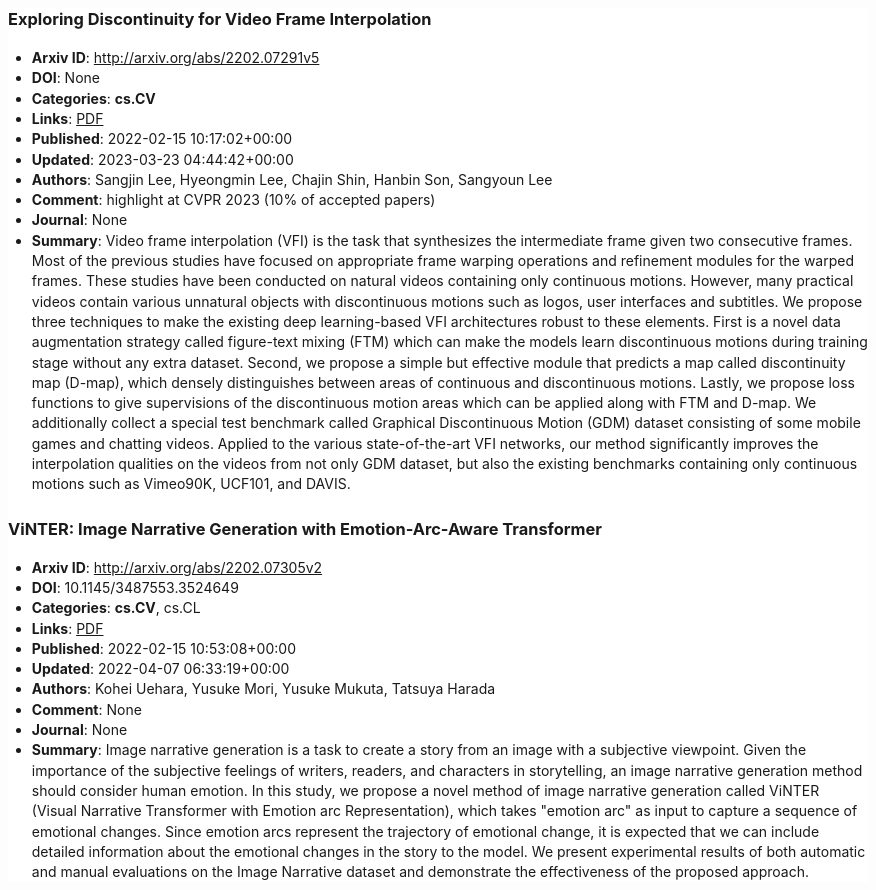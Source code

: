 

### Exploring Discontinuity for Video Frame Interpolation
- **Arxiv ID**: http://arxiv.org/abs/2202.07291v5
- **DOI**: None
- **Categories**: **cs.CV**
- **Links**: [PDF](http://arxiv.org/pdf/2202.07291v5)
- **Published**: 2022-02-15 10:17:02+00:00
- **Updated**: 2023-03-23 04:44:42+00:00
- **Authors**: Sangjin Lee, Hyeongmin Lee, Chajin Shin, Hanbin Son, Sangyoun Lee
- **Comment**: highlight at CVPR 2023 (10% of accepted papers)
- **Journal**: None
- **Summary**: Video frame interpolation (VFI) is the task that synthesizes the intermediate frame given two consecutive frames. Most of the previous studies have focused on appropriate frame warping operations and refinement modules for the warped frames. These studies have been conducted on natural videos containing only continuous motions. However, many practical videos contain various unnatural objects with discontinuous motions such as logos, user interfaces and subtitles. We propose three techniques to make the existing deep learning-based VFI architectures robust to these elements. First is a novel data augmentation strategy called figure-text mixing (FTM) which can make the models learn discontinuous motions during training stage without any extra dataset. Second, we propose a simple but effective module that predicts a map called discontinuity map (D-map), which densely distinguishes between areas of continuous and discontinuous motions. Lastly, we propose loss functions to give supervisions of the discontinuous motion areas which can be applied along with FTM and D-map. We additionally collect a special test benchmark called Graphical Discontinuous Motion (GDM) dataset consisting of some mobile games and chatting videos. Applied to the various state-of-the-art VFI networks, our method significantly improves the interpolation qualities on the videos from not only GDM dataset, but also the existing benchmarks containing only continuous motions such as Vimeo90K, UCF101, and DAVIS.



### ViNTER: Image Narrative Generation with Emotion-Arc-Aware Transformer
- **Arxiv ID**: http://arxiv.org/abs/2202.07305v2
- **DOI**: 10.1145/3487553.3524649
- **Categories**: **cs.CV**, cs.CL
- **Links**: [PDF](http://arxiv.org/pdf/2202.07305v2)
- **Published**: 2022-02-15 10:53:08+00:00
- **Updated**: 2022-04-07 06:33:19+00:00
- **Authors**: Kohei Uehara, Yusuke Mori, Yusuke Mukuta, Tatsuya Harada
- **Comment**: None
- **Journal**: None
- **Summary**: Image narrative generation is a task to create a story from an image with a subjective viewpoint. Given the importance of the subjective feelings of writers, readers, and characters in storytelling, an image narrative generation method should consider human emotion. In this study, we propose a novel method of image narrative generation called ViNTER (Visual Narrative Transformer with Emotion arc Representation), which takes "emotion arc" as input to capture a sequence of emotional changes. Since emotion arcs represent the trajectory of emotional change, it is expected that we can include detailed information about the emotional changes in the story to the model. We present experimental results of both automatic and manual evaluations on the Image Narrative dataset and demonstrate the effectiveness of the proposed approach.
